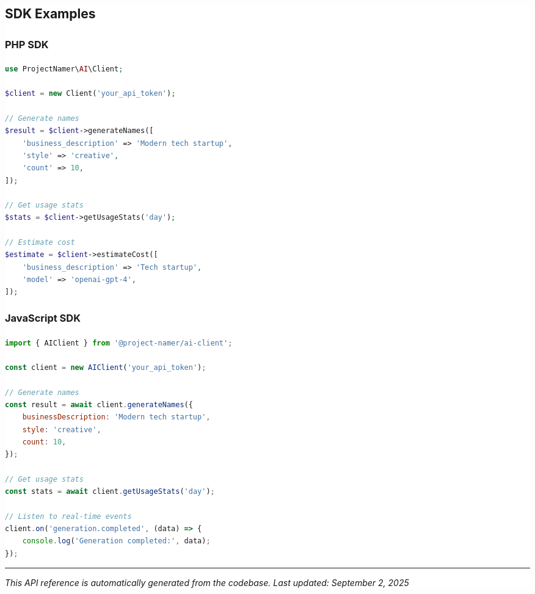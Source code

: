 
## SDK Examples

### PHP SDK

```php
use ProjectNamer\AI\Client;

$client = new Client('your_api_token');

// Generate names
$result = $client->generateNames([
    'business_description' => 'Modern tech startup',
    'style' => 'creative',
    'count' => 10,
]);

// Get usage stats
$stats = $client->getUsageStats('day');

// Estimate cost
$estimate = $client->estimateCost([
    'business_description' => 'Tech startup',
    'model' => 'openai-gpt-4',
]);
```

### JavaScript SDK

```javascript
import { AIClient } from '@project-namer/ai-client';

const client = new AIClient('your_api_token');

// Generate names
const result = await client.generateNames({
    businessDescription: 'Modern tech startup',
    style: 'creative',
    count: 10,
});

// Get usage stats
const stats = await client.getUsageStats('day');

// Listen to real-time events
client.on('generation.completed', (data) => {
    console.log('Generation completed:', data);
});
```

---

*This API reference is automatically generated from the codebase. Last updated: September 2, 2025*